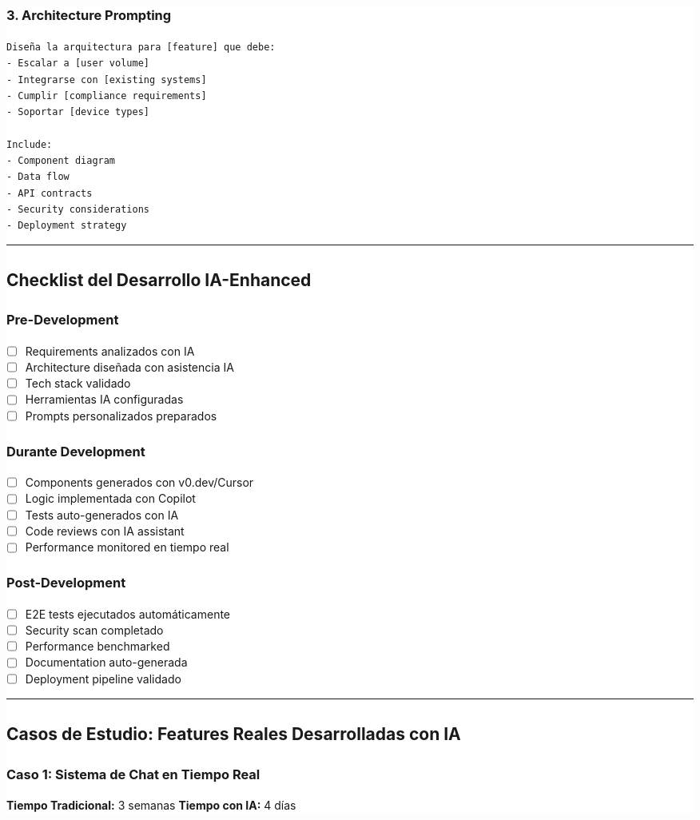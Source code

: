 ### 3. Architecture Prompting
```
Diseña la arquitectura para [feature] que debe:
- Escalar a [user volume]
- Integrarse con [existing systems]
- Cumplir [compliance requirements]
- Soportar [device types]

Include:
- Component diagram
- Data flow
- API contracts
- Security considerations
- Deployment strategy
```

---

## Checklist del Desarrollo IA-Enhanced

### Pre-Development
- [ ] Requirements analizados con IA
- [ ] Architecture diseñada con asistencia IA
- [ ] Tech stack validado
- [ ] Herramientas IA configuradas
- [ ] Prompts personalizados preparados

### Durante Development
- [ ] Components generados con v0.dev/Cursor
- [ ] Logic implementada con Copilot
- [ ] Tests auto-generados con IA
- [ ] Code reviews con IA assistant
- [ ] Performance monitored en tiempo real

### Post-Development
- [ ] E2E tests ejecutados automáticamente
- [ ] Security scan completado
- [ ] Performance benchmarked
- [ ] Documentation auto-generada
- [ ] Deployment pipeline validado

---

## Casos de Estudio: Features Reales Desarrolladas con IA

### Caso 1: Sistema de Chat en Tiempo Real
**Tiempo Tradicional:** 3 semanas
**Tiempo con IA:** 4 días
